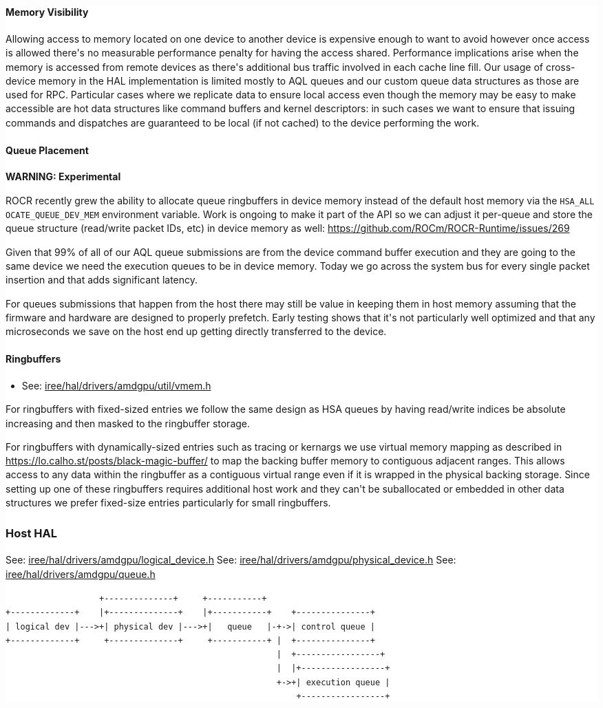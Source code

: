 #### Memory Visibility

Allowing access to memory located on one device to another device is expensive enough to want to avoid however once access is allowed there's no measurable performance penalty for having the access shared. Performance implications arise when the memory is accessed from remote devices as there's additional bus traffic involved in each cache line fill. Our usage of cross-device memory in the HAL implementation is limited mostly to AQL queues and our custom queue data structures as those are used for RPC. Particular cases where we replicate data to ensure local access even though the memory may be easy to make accessible are hot data structures like command buffers and kernel descriptors: in such cases we want to ensure that issuing commands and dispatches are guaranteed to be local (if not cached) to the device performing the work.

#### Queue Placement

**WARNING: Experimental**

ROCR recently grew the ability to allocate queue ringbuffers in device memory instead of the default host memory via the `HSA_ALLOCATE_QUEUE_DEV_MEM` environment variable. Work is ongoing to make it part of the API so we can adjust it per-queue and store the queue structure (read/write packet IDs, etc) in device memory as well: https://github.com/ROCm/ROCR-Runtime/issues/269

Given that 99% of all of our AQL queue submissions are from the device command buffer execution and they are going to the same device we need the execution queues to be in device memory. Today we go across the system bus for every single packet insertion and that adds significant latency.

For queues submissions that happen from the host there may still be value in keeping them in host memory assuming that the firmware and hardware are designed to properly prefetch. Early testing shows that it's not particularly well optimized and that any microseconds we save on the host end up getting directly transferred to the device.

#### Ringbuffers

* See: [iree/hal/drivers/amdgpu/util/vmem.h](/runtime/src/iree/hal/amdgpu/util/vmem.h)

For ringbuffers with fixed-sized entries we follow the same design as HSA queues by having read/write indices be absolute increasing and then masked to the ringbuffer storage.

For ringbuffers with dynamically-sized entries such as tracing or kernargs we use virtual memory mapping as described in https://lo.calho.st/posts/black-magic-buffer/ to map the backing buffer memory to contiguous adjacent ranges. This allows access to any data within the ringbuffer as a contiguous virtual range even if it is wrapped in the physical backing storage. Since setting up one of these ringbuffers requires additional host work and they can't be suballocated or embedded in other data structures we prefer fixed-size entries particularly for small ringbuffers.

### Host HAL

See: [iree/hal/drivers/amdgpu/logical_device.h](/runtime/src/iree/hal/amdgpu/logical_device.h)
See: [iree/hal/drivers/amdgpu/physical_device.h](/runtime/src/iree/hal/amdgpu/physical_device.h)
See: [iree/hal/drivers/amdgpu/queue.h](/runtime/src/iree/hal/amdgpu/queue.h)

```
                   +--------------+     +-----------+
+-------------+    |+--------------+    |+-----------+    +---------------+
| logical dev |--->+| physical dev |--->+|   queue   |-+->| control queue |
+-------------+     +--------------+     +-----------+ |  +---------------+
                                                       |  +-----------------+
                                                       |  |+-----------------+
                                                       +->+| execution queue |
                                                           +-----------------+
```
